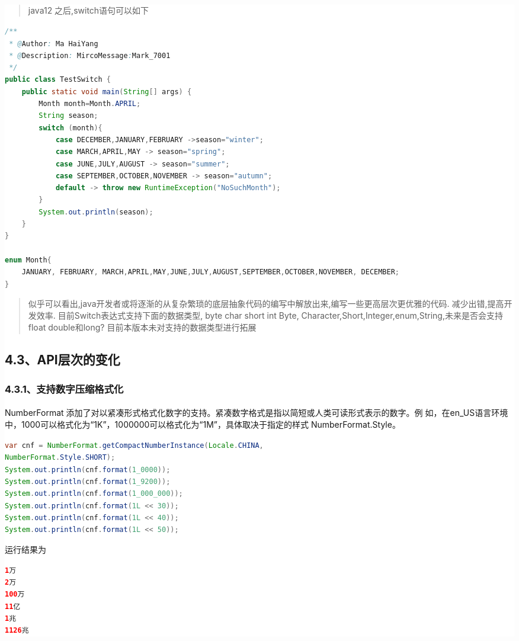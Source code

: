 > java12 之后,switch语句可以如下

```java
/**
 * @Author: Ma HaiYang
 * @Description: MircoMessage:Mark_7001
 */
public class TestSwitch {
    public static void main(String[] args) {
        Month month=Month.APRIL;
        String season;
        switch (month){
            case DECEMBER,JANUARY,FEBRUARY ->season="winter";
            case MARCH,APRIL,MAY -> season="spring";
            case JUNE,JULY,AUGUST -> season="summer";
            case SEPTEMBER,OCTOBER,NOVEMBER -> season="autumn";
            default -> throw new RuntimeException("NoSuchMonth");
        }
        System.out.println(season);
    }
}

enum Month{
    JANUARY, FEBRUARY, MARCH,APRIL,MAY,JUNE,JULY,AUGUST,SEPTEMBER,OCTOBER,NOVEMBER, DECEMBER;
}
```

> 似乎可以看出,java开发者或将逐渐的从复杂繁琐的底层抽象代码的编写中解放出来,编写一些更高层次更优雅的代码. 减少出错,提高开发效率. 目前Switch表达式支持下面的数据类型, byte char short int Byte, Character,Short,Integer,enum,String,未来是否会支持 float double和long? 目前本版本未对支持的数据类型进行拓展

## 4.3、API层次的变化

### 4.3.1、支持数字压缩格式化

NumberFormat 添加了对以紧凑形式格式化数字的支持。紧凑数字格式是指以简短或人类可读形式表示的数字。例
如，在en_US语言环境中，1000可以格式化为“1K”，1000000可以格式化为“1M”，具体取决于指定的样式
NumberFormat.Style。

```java
var cnf = NumberFormat.getCompactNumberInstance(Locale.CHINA,
NumberFormat.Style.SHORT);
System.out.println(cnf.format(1_0000));
System.out.println(cnf.format(1_9200));
System.out.println(cnf.format(1_000_000));
System.out.println(cnf.format(1L << 30));
System.out.println(cnf.format(1L << 40));
System.out.println(cnf.format(1L << 50));
```

运行结果为

```java
1万
2万
100万
11亿
1兆
1126兆
```

